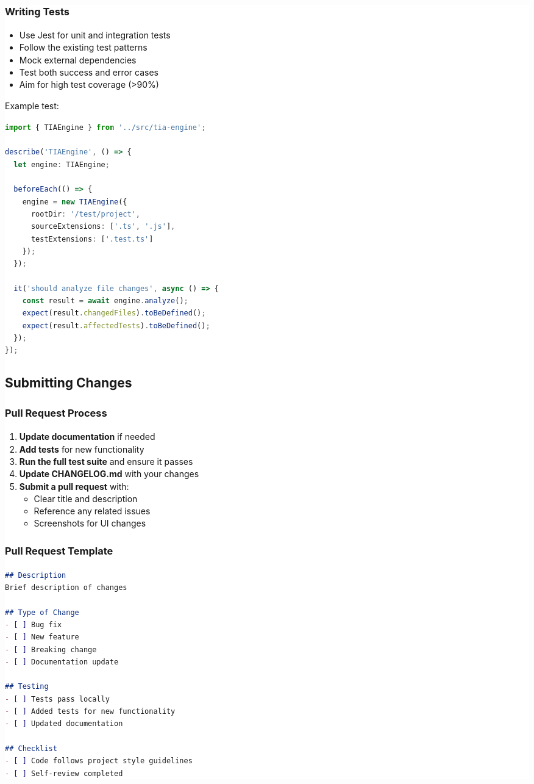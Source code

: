 ### Writing Tests

- Use Jest for unit and integration tests
- Follow the existing test patterns
- Mock external dependencies
- Test both success and error cases
- Aim for high test coverage (>90%)

Example test:

```typescript
import { TIAEngine } from '../src/tia-engine';

describe('TIAEngine', () => {
  let engine: TIAEngine;

  beforeEach(() => {
    engine = new TIAEngine({
      rootDir: '/test/project',
      sourceExtensions: ['.ts', '.js'],
      testExtensions: ['.test.ts']
    });
  });

  it('should analyze file changes', async () => {
    const result = await engine.analyze();
    expect(result.changedFiles).toBeDefined();
    expect(result.affectedTests).toBeDefined();
  });
});
```

## Submitting Changes

### Pull Request Process

1. **Update documentation** if needed
2. **Add tests** for new functionality
3. **Run the full test suite** and ensure it passes
4. **Update CHANGELOG.md** with your changes
5. **Submit a pull request** with:
   - Clear title and description
   - Reference any related issues
   - Screenshots for UI changes

### Pull Request Template

```markdown
## Description
Brief description of changes

## Type of Change
- [ ] Bug fix
- [ ] New feature
- [ ] Breaking change
- [ ] Documentation update

## Testing
- [ ] Tests pass locally
- [ ] Added tests for new functionality
- [ ] Updated documentation

## Checklist
- [ ] Code follows project style guidelines
- [ ] Self-review completed
```